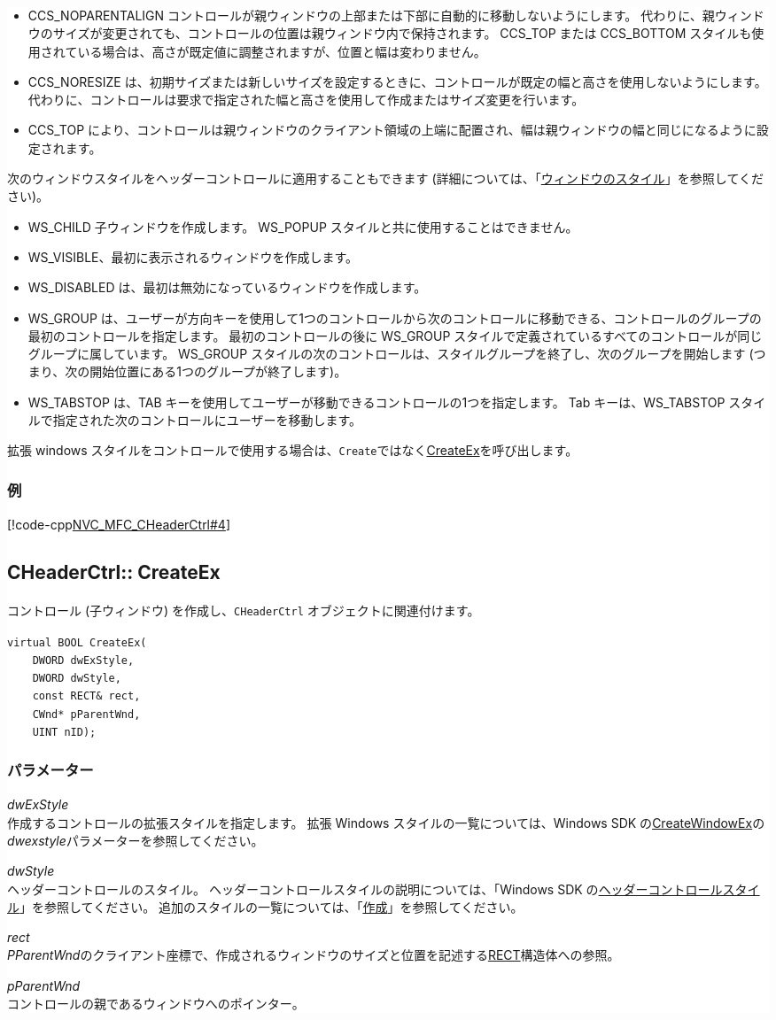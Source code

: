 - CCS_NOPARENTALIGN コントロールが親ウィンドウの上部または下部に自動的に移動しないようにします。 代わりに、親ウィンドウのサイズが変更されても、コントロールの位置は親ウィンドウ内で保持されます。 CCS_TOP または CCS_BOTTOM スタイルも使用されている場合は、高さが既定値に調整されますが、位置と幅は変わりません。

- CCS_NORESIZE は、初期サイズまたは新しいサイズを設定するときに、コントロールが既定の幅と高さを使用しないようにします。 代わりに、コントロールは要求で指定された幅と高さを使用して作成またはサイズ変更を行います。

- CCS_TOP により、コントロールは親ウィンドウのクライアント領域の上端に配置され、幅は親ウィンドウの幅と同じになるように設定されます。

次のウィンドウスタイルをヘッダーコントロールに適用することもできます (詳細については、「[ウィンドウのスタイル](../../mfc/reference/styles-used-by-mfc.md#window-styles)」を参照してください)。

- WS_CHILD 子ウィンドウを作成します。 WS_POPUP スタイルと共に使用することはできません。

- WS_VISIBLE、最初に表示されるウィンドウを作成します。

- WS_DISABLED は、最初は無効になっているウィンドウを作成します。

- WS_GROUP は、ユーザーが方向キーを使用して1つのコントロールから次のコントロールに移動できる、コントロールのグループの最初のコントロールを指定します。 最初のコントロールの後に WS_GROUP スタイルで定義されているすべてのコントロールが同じグループに属しています。 WS_GROUP スタイルの次のコントロールは、スタイルグループを終了し、次のグループを開始します (つまり、次の開始位置にある1つのグループが終了します)。

- WS_TABSTOP は、TAB キーを使用してユーザーが移動できるコントロールの1つを指定します。 Tab キーは、WS_TABSTOP スタイルで指定された次のコントロールにユーザーを移動します。

拡張 windows スタイルをコントロールで使用する場合は、`Create`ではなく[CreateEx](#createex)を呼び出します。

### <a name="example"></a>例

[!code-cpp[NVC_MFC_CHeaderCtrl#4](../../mfc/reference/codesnippet/cpp/cheaderctrl-class_4.cpp)]

##  <a name="createex"></a>CHeaderCtrl:: CreateEx

コントロール (子ウィンドウ) を作成し、`CHeaderCtrl` オブジェクトに関連付けます。

```
virtual BOOL CreateEx(
    DWORD dwExStyle,
    DWORD dwStyle,
    const RECT& rect,
    CWnd* pParentWnd,
    UINT nID);
```

### <a name="parameters"></a>パラメーター

*dwExStyle*<br/>
作成するコントロールの拡張スタイルを指定します。 拡張 Windows スタイルの一覧については、Windows SDK の[CreateWindowEx](/windows/win32/api/winuser/nf-winuser-createwindowexw)の*dwexstyle*パラメーターを参照してください。

*dwStyle*<br/>
ヘッダーコントロールのスタイル。 ヘッダーコントロールスタイルの説明については、「Windows SDK の[ヘッダーコントロールスタイル](/windows/win32/Controls/header-control-styles)」を参照してください。 追加のスタイルの一覧については、「[作成](#create)」を参照してください。

*rect*<br/>
*PParentWnd*のクライアント座標で、作成されるウィンドウのサイズと位置を記述する[RECT](/previous-versions/dd162897\(v=vs.85\))構造体への参照。

*pParentWnd*<br/>
コントロールの親であるウィンドウへのポインター。
